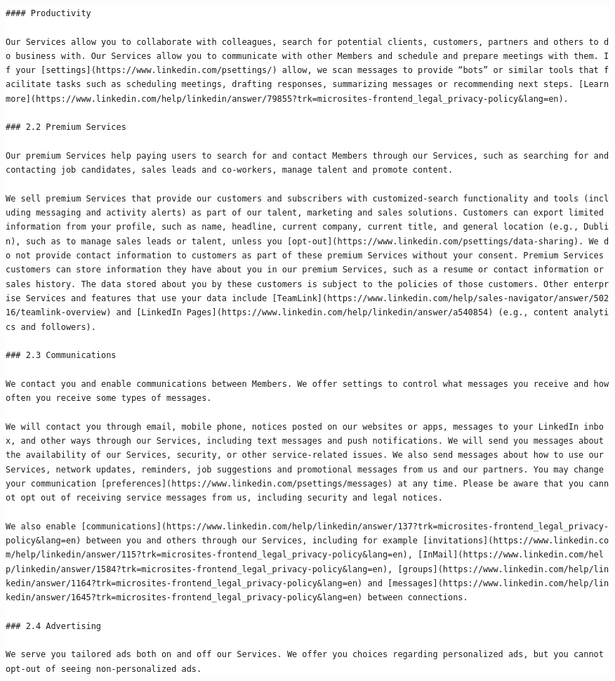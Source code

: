     
    #### Productivity
    
    Our Services allow you to collaborate with colleagues, search for potential clients, customers, partners and others to do business with. Our Services allow you to communicate with other Members and schedule and prepare meetings with them. If your [settings](https://www.linkedin.com/psettings/) allow, we scan messages to provide “bots” or similar tools that facilitate tasks such as scheduling meetings, drafting responses, summarizing messages or recommending next steps. [Learn more](https://www.linkedin.com/help/linkedin/answer/79855?trk=microsites-frontend_legal_privacy-policy&lang=en).
    
    ### 2.2 Premium Services
    
    Our premium Services help paying users to search for and contact Members through our Services, such as searching for and contacting job candidates, sales leads and co-workers, manage talent and promote content.
    
    We sell premium Services that provide our customers and subscribers with customized-search functionality and tools (including messaging and activity alerts) as part of our talent, marketing and sales solutions. Customers can export limited information from your profile, such as name, headline, current company, current title, and general location (e.g., Dublin), such as to manage sales leads or talent, unless you [opt-out](https://www.linkedin.com/psettings/data-sharing). We do not provide contact information to customers as part of these premium Services without your consent. Premium Services customers can store information they have about you in our premium Services, such as a resume or contact information or sales history. The data stored about you by these customers is subject to the policies of those customers. Other enterprise Services and features that use your data include [TeamLink](https://www.linkedin.com/help/sales-navigator/answer/50216/teamlink-overview) and [LinkedIn Pages](https://www.linkedin.com/help/linkedin/answer/a540854) (e.g., content analytics and followers).
    
    ### 2.3 Communications
    
    We contact you and enable communications between Members. We offer settings to control what messages you receive and how often you receive some types of messages.
    
    We will contact you through email, mobile phone, notices posted on our websites or apps, messages to your LinkedIn inbox, and other ways through our Services, including text messages and push notifications. We will send you messages about the availability of our Services, security, or other service-related issues. We also send messages about how to use our Services, network updates, reminders, job suggestions and promotional messages from us and our partners. You may change your communication [preferences](https://www.linkedin.com/psettings/messages) at any time. Please be aware that you cannot opt out of receiving service messages from us, including security and legal notices.
    
    We also enable [communications](https://www.linkedin.com/help/linkedin/answer/137?trk=microsites-frontend_legal_privacy-policy&lang=en) between you and others through our Services, including for example [invitations](https://www.linkedin.com/help/linkedin/answer/115?trk=microsites-frontend_legal_privacy-policy&lang=en), [InMail](https://www.linkedin.com/help/linkedin/answer/1584?trk=microsites-frontend_legal_privacy-policy&lang=en), [groups](https://www.linkedin.com/help/linkedin/answer/1164?trk=microsites-frontend_legal_privacy-policy&lang=en) and [messages](https://www.linkedin.com/help/linkedin/answer/1645?trk=microsites-frontend_legal_privacy-policy&lang=en) between connections.
    
    ### 2.4 Advertising
    
    We serve you tailored ads both on and off our Services. We offer you choices regarding personalized ads, but you cannot opt-out of seeing non-personalized ads.
    